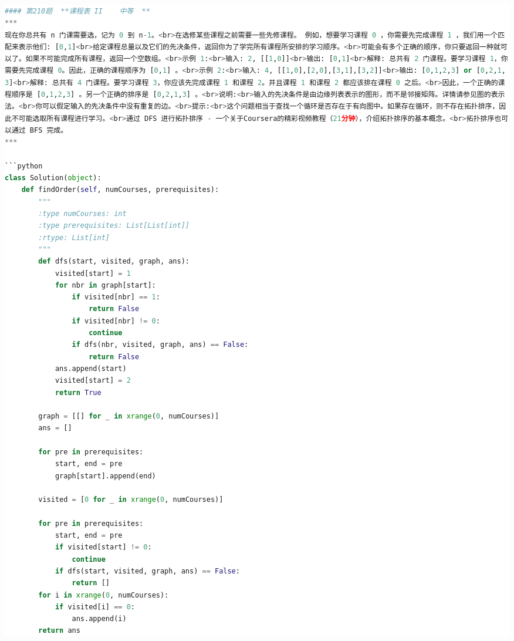 ```python
#### 第210题	**课程表 II	中等	**
***
现在你总共有 n 门课需要选，记为 0 到 n-1。<br>在选修某些课程之前需要一些先修课程。 例如，想要学习课程 0 ，你需要先完成课程 1 ，我们用一个匹配来表示他们: [0,1]<br>给定课程总量以及它们的先决条件，返回你为了学完所有课程所安排的学习顺序。<br>可能会有多个正确的顺序，你只要返回一种就可以了。如果不可能完成所有课程，返回一个空数组。<br>示例 1:<br>输入: 2, [[1,0]]<br>输出: [0,1]<br>解释: 总共有 2 门课程。要学习课程 1，你需要先完成课程 0。因此，正确的课程顺序为 [0,1] 。<br>示例 2:<br>输入: 4, [[1,0],[2,0],[3,1],[3,2]]<br>输出: [0,1,2,3] or [0,2,1,3]<br>解释: 总共有 4 门课程。要学习课程 3，你应该先完成课程 1 和课程 2。并且课程 1 和课程 2 都应该排在课程 0 之后。<br>因此，一个正确的课程顺序是 [0,1,2,3] 。另一个正确的排序是 [0,2,1,3] 。<br>说明:<br>输入的先决条件是由边缘列表表示的图形，而不是邻接矩阵。详情请参见图的表示法。<br>你可以假定输入的先决条件中没有重复的边。<br>提示:<br>这个问题相当于查找一个循环是否存在于有向图中。如果存在循环，则不存在拓扑排序，因此不可能选取所有课程进行学习。<br>通过 DFS 进行拓扑排序 - 一个关于Coursera的精彩视频教程（21分钟），介绍拓扑排序的基本概念。<br>拓扑排序也可以通过 BFS 完成。
***

```python
class Solution(object):
    def findOrder(self, numCourses, prerequisites):
        """
        :type numCourses: int
        :type prerequisites: List[List[int]]
        :rtype: List[int]
        """
        def dfs(start, visited, graph, ans):
            visited[start] = 1
            for nbr in graph[start]:
                if visited[nbr] == 1:
                    return False
                if visited[nbr] != 0:
                    continue
                if dfs(nbr, visited, graph, ans) == False:
                    return False
            ans.append(start)
            visited[start] = 2
            return True

        graph = [[] for _ in xrange(0, numCourses)]
        ans = []

        for pre in prerequisites:
            start, end = pre
            graph[start].append(end)

        visited = [0 for _ in xrange(0, numCourses)]

        for pre in prerequisites:
            start, end = pre
            if visited[start] != 0:
                continue
            if dfs(start, visited, graph, ans) == False:
                return []
        for i in xrange(0, numCourses):
            if visited[i] == 0:
                ans.append(i)
        return ans
```
